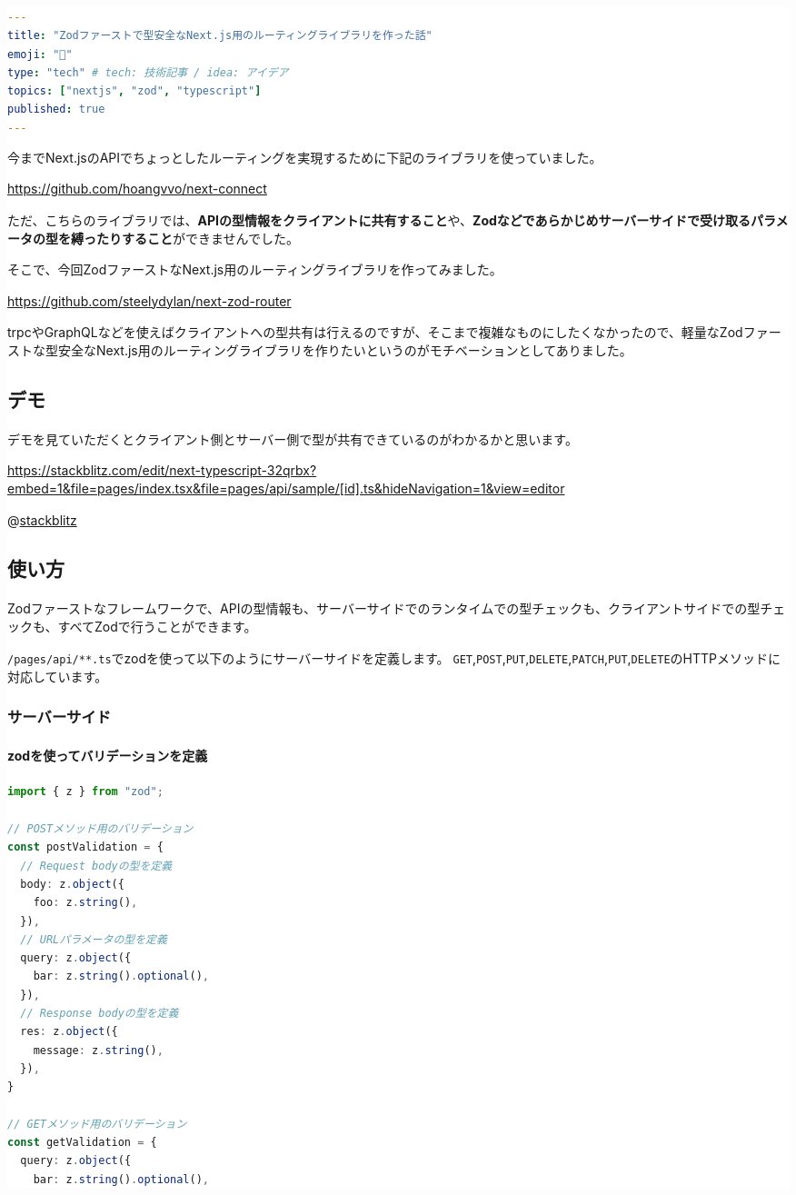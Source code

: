 ```yaml
---
title: "Zodファーストで型安全なNext.js用のルーティングライブラリを作った話"
emoji: "📔"
type: "tech" # tech: 技術記事 / idea: アイデア
topics: ["nextjs", "zod", "typescript"]
published: true
---
```



今までNext.jsのAPIでちょっとしたルーティングを実現するために下記のライブラリを使っていました。

https://github.com/hoangvvo/next-connect

ただ、こちらのライブラリでは、**APIの型情報をクライアントに共有すること**や、**Zodなどであらかじめサーバーサイドで受け取るパラメータの型を縛ったりすること**ができませんでした。

そこで、今回ZodファーストなNext.js用のルーティングライブラリを作ってみました。

https://github.com/steelydylan/next-zod-router

trpcやGraphQLなどを使えばクライアントへの型共有は行えるのですが、そこまで複雑なものにしたくなかったので、軽量なZodファーストな型安全なNext.js用のルーティングライブラリを作りたいというのがモチベーションとしてありました。

## デモ

デモを見ていただくとクライアント側とサーバー側で型が共有できているのがわかるかと思います。

https://stackblitz.com/edit/next-typescript-32qrbx?embed=1&file=pages/index.tsx&file=pages/api/sample/[id].ts&hideNavigation=1&view=editor

@[stackblitz](https://stackblitz.com/edit/next-typescript-32qrbx?embed=1&file=pages/index.tsx&file=pages/api/sample/[id].ts&hideNavigation=1&view=editor)

## 使い方

Zodファーストなフレームワークで、APIの型情報も、サーバーサイドでのランタイムでの型チェックも、クライアントサイドでの型チェックも、すべてZodで行うことができます。

`/pages/api/**.ts`でzodを使って以下のようにサーバーサイドを定義します。
`GET`,`POST`,`PUT`,`DELETE`,`PATCH`,`PUT`,`DELETE`のHTTPメソッドに対応しています。

### サーバーサイド

#### zodを使ってバリデーションを定義

```ts
import { z } from "zod";

// POSTメソッド用のバリデーション
const postValidation = {
  // Request bodyの型を定義
  body: z.object({
    foo: z.string(),
  }),
  // URLパラメータの型を定義
  query: z.object({
    bar: z.string().optional(),
  }),
  // Response bodyの型を定義
  res: z.object({
    message: z.string(),
  }),
}

// GETメソッド用のバリデーション
const getValidation = {
  query: z.object({
    bar: z.string().optional(),
```